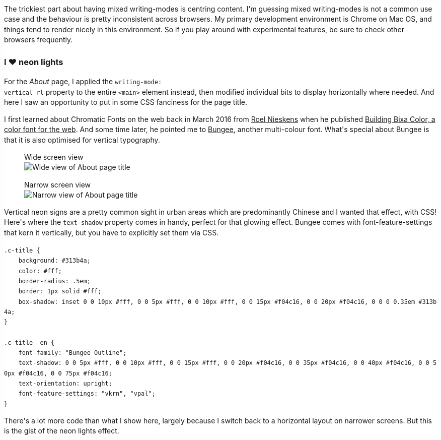 The trickiest part about having mixed writing-modes is centring content. I'm guessing mixed writing-modes is not a common use case and the behaviour is pretty inconsistent across browsers. My primary development environment is Chrome on Mac OS, and things tend to render nicely in this environment. So if you play around with experimental features, be sure to check other browsers frequently.

### I <span class="emoji" role="img" tabindex="0" aria-label="red heart">&#x2764;&#xFE0F;</span> neon lights

For the *About* page, I applied the <code>writing-mode: vertical-rl</code> property to the entire <code>&lt;main&gt;</code> element instead, then modified individual bits to display horizontally where needed. And here I saw an opportunity to put in some CSS fanciness for the page title.

I first learned about Chromatic Fonts on the web back in March 2016 from [Roel Nieskens](https://pixelambacht.nl/) when he published [Building Bixa Color, a color font for the web](https://pixelambacht.nl/2016/building-bixa-color/). And some time later, he pointed me to [Bungee](https://djr.com/bungee/), another multi-colour font. What's special about Bungee is that it is also optimised for vertical typography.

<div class="figure-wrapper">
    <figure class="multiple">
        <figcaption>Wide screen view</figcaption>
         <img src="{{ site.url }}/images/posts/pghk/about-wide.jpg" srcset="{{ site.url }}/images/posts/pghk/about-wide@2x.jpg 2x" alt="Wide view of About page title"/>
    </figure>
    <figure class="multiple">
        <figcaption>Narrow screen view</figcaption>
         <img src="{{ site.url }}/images/posts/pghk/about-narrow.jpg" srcset="{{ site.url }}/images/posts/pghk/about-narrow@2x.jpg 2x" alt="Narrow view of About page title"/>
    </figure>
</div>

Vertical neon signs are a pretty common sight in urban areas which are predominantly Chinese and I wanted that effect, with CSS! Here's where the <code>text-shadow</code> property comes in handy, perfect for that glowing effect. Bungee comes with font-feature-settings that kern it vertically, but you have to explicitly set them via CSS.

<pre><code class="language-css">.c-title {
    background: #313b4a;
    color: #fff;
    border-radius: .5em;
    border: 1px solid #fff;
    box-shadow: inset 0 0 10px #fff, 0 0 5px #fff, 0 0 10px #fff, 0 0 15px #f04c16, 0 0 20px #f04c16, 0 0 0 0.35em #313b4a;
}

.c-title__en {
    font-family: "Bungee Outline";
    text-shadow: 0 0 5px #fff, 0 0 10px #fff, 0 0 15px #fff, 0 0 20px #f04c16, 0 0 35px #f04c16, 0 0 40px #f04c16, 0 0 50px #f04c16, 0 0 75px #f04c16;
    text-orientation: upright;
    font-feature-settings: "vkrn", "vpal";
}</code></pre>

There's a lot more code than what I show here, largely because I switch back to a horizontal layout on narrower screens. But this is the gist of the neon lights effect.
